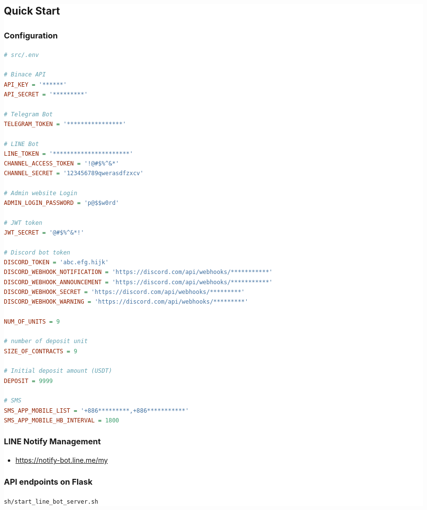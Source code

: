
## Quick Start

### Configuration
```ini
# src/.env

# Binace API
API_KEY = '******'
API_SECRET = '*********'

# Telegram Bot
TELEGRAM_TOKEN = '****************'

# LINE Bot
LINE_TOKEN = '**********************'
CHANNEL_ACCESS_TOKEN = '!@#$%^&*'
CHANNEL_SECRET = '123456789qwerasdfzxcv'

# Admin website Login
ADMIN_LOGIN_PASSWORD = 'p@$$w0rd'

# JWT token
JWT_SECRET = '@#$%^&*!'

# Discord bot token 
DISCORD_TOKEN = 'abc.efg.hijk'
DISCORD_WEBHOOK_NOTIFICATION = 'https://discord.com/api/webhooks/***********'
DISCORD_WEBHOOK_ANNOUNCEMENT = 'https://discord.com/api/webhooks/***********'
DISCORD_WEBHOOK_SECRET = 'https://discord.com/api/webhooks/*********'
DISCORD_WEBHOOK_WARNING = 'https://discord.com/api/webhooks/*********'

NUM_OF_UNITS = 9

# number of deposit unit
SIZE_OF_CONTRACTS = 9

# Initial deposit amount (USDT)
DEPOSIT = 9999

# SMS
SMS_APP_MOBILE_LIST = '+886*********,+886***********'
SMS_APP_MOBILE_HB_INTERVAL = 1800

```

### LINE Notify Management
- https://notify-bot.line.me/my


### API endpoints on Flask
```bash
sh/start_line_bot_server.sh
```
